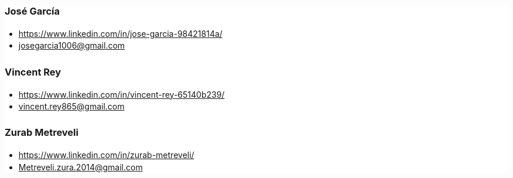 ### José García
- https://www.linkedin.com/in/jose-garcia-98421814a/
- josegarcia1006@gmail.com

### Vincent Rey

- https://www.linkedin.com/in/vincent-rey-65140b239/
- vincent.rey865@gmail.com


### Zurab Metreveli
- https://www.linkedin.com/in/zurab-metreveli/
- Metreveli.zura.2014@gmail.com
